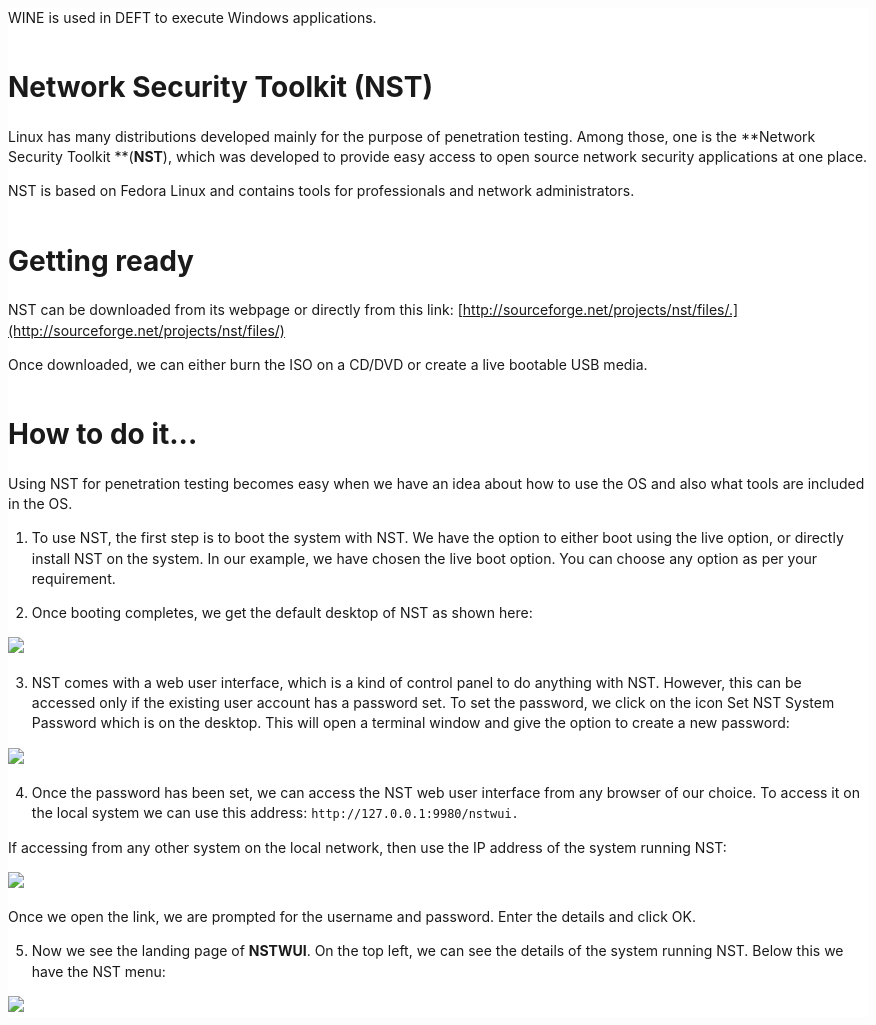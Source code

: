 WINE is used in DEFT to execute Windows applications.

# Network Security Toolkit (NST)

Linux has many distributions developed mainly for the purpose of penetration testing. Among those, one is the **Network Security Toolkit **(**NST**), which was developed to provide easy access to open source network security applications at one place.

NST is based on Fedora Linux and contains tools for professionals and network administrators.

# Getting ready

NST can be downloaded from its webpage or directly from this link: [http://sourceforge.net/projects/nst/files/.](http://sourceforge.net/projects/nst/files/)

Once downloaded, we can either burn the ISO on a CD/DVD or create a live bootable USB media.

# How to do it...

Using NST for penetration testing becomes easy when we have an idea about how to use the OS and also what tools are included in the OS.

1.  To use NST, the first step is to boot the system with NST. We have the option to either boot using the live option, or directly install NST on the system. In our example, we have chosen the live boot option. You can choose any option as per your requirement.

2.  Once booting completes, we get the default desktop of NST as shown here:

![](img/900c5790-0e39-4ab8-b327-1613a4f0c7a8.png)

3.  NST comes with a web user interface, which is a kind of control panel to do anything with NST. However, this can be accessed only if the existing user account has a password set. To set the password, we click on the icon Set NST System Password which is on the desktop. This will open a terminal window and give the option to create a new password:

![](img/30c98fbc-d886-40e8-8124-48b3dc4dd2a9.png)

4.  Once the password has been set, we can access the NST web user interface from any browser of our choice. To access it on the local system we can use this address: `http://127.0.0.1:9980/nstwui.`

If accessing from any other system on the local network, then use the IP address of the system running NST:

![](img/1a22cd1a-46c5-46cb-8f66-3c11324cfb5d.png)

Once we open the link, we are prompted for the username and password. Enter the details and click OK.

5.  Now we see the landing page of **NSTWUI**. On the top left, we can see the details of the system running NST. Below this we have the NST menu:

![](img/dd8e4901-6306-4899-8a44-6c9b58cb0c16.png)
